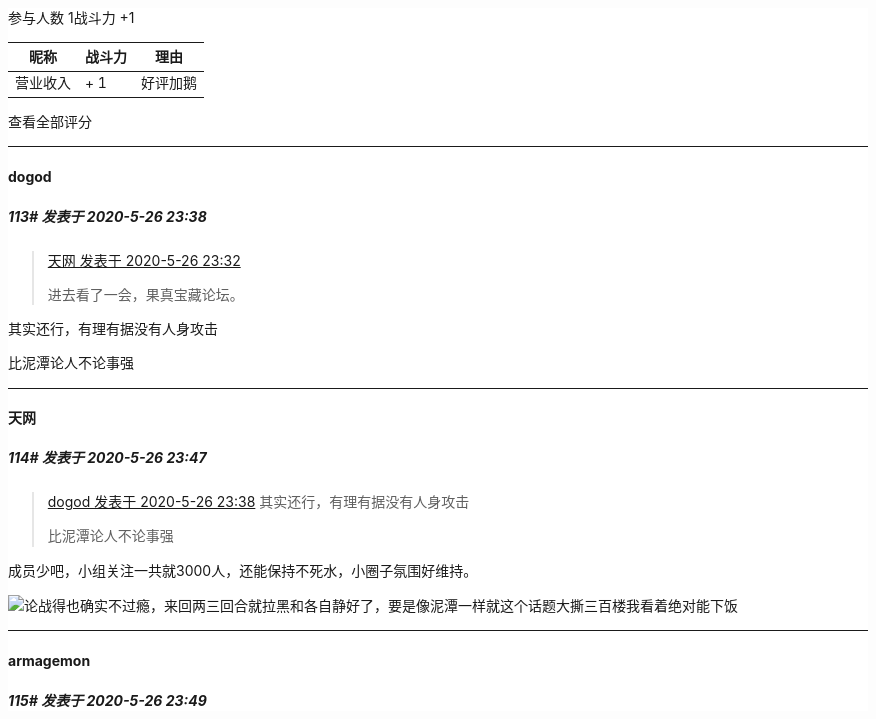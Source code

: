 

 参与人数 1战斗力 +1

|昵称|战斗力|理由|
|----|---|---|
| 营业收入| + 1|好评加鹅|



查看全部评分






-----

####  dogod  
##### 113#       发表于 2020-5-26 23:38



<blockquote><a href="httphttps://bbs.saraba1st.com/2b/forum.php?mod=redirect&amp;goto=findpost&amp;pid=47571377&amp;ptid=1937749" target="_blank">天网 发表于 2020-5-26 23:32</a>

进去看了一会，果真宝藏论坛。</blockquote>
其实还行，有理有据没有人身攻击

比泥潭论人不论事强







-----

####  天网  
##### 114#       发表于 2020-5-26 23:47



<blockquote><a href="httphttps://bbs.saraba1st.com/2b/forum.php?mod=redirect&amp;goto=findpost&amp;pid=47571450&amp;ptid=1937749" target="_blank">dogod 发表于 2020-5-26 23:38</a>
其实还行，有理有据没有人身攻击

比泥潭论人不论事强</blockquote>
成员少吧，小组关注一共就3000人，还能保持不死水，小圈子氛围好维持。

<img src="https://static.saraba1st.com/image/smiley/face2017/053.png" referrerpolicy="no-referrer">论战得也确实不过瘾，来回两三回合就拉黑和各自静好了，要是像泥潭一样就这个话题大撕三百楼我看着绝对能下饭







-----

####  armagemon  
##### 115#       发表于 2020-5-26 23:49
